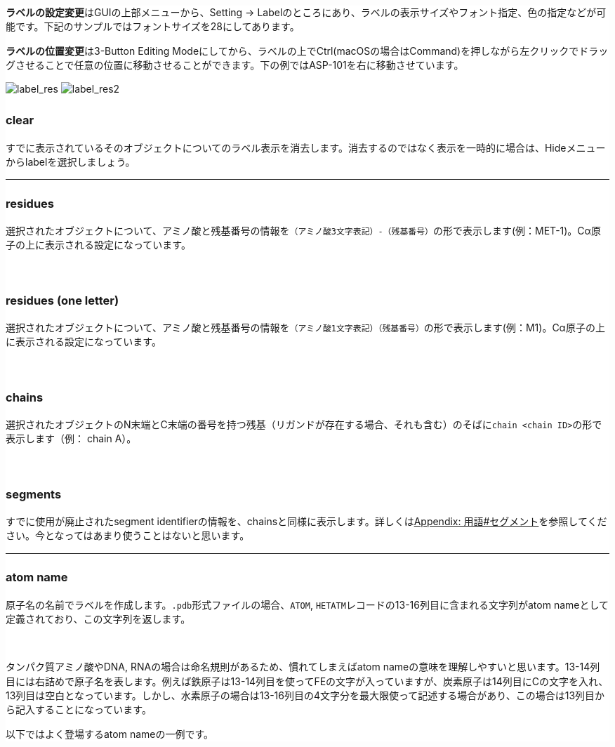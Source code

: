 **ラベルの設定変更**はGUIの上部メニューから、Setting -> Labelのところにあり、ラベルの表示サイズやフォント指定、色の指定などが可能です。下記のサンプルではフォントサイズを28にしてあります。

**ラベルの位置変更**は3-Button Editing Modeにしてから、ラベルの上でCtrl(macOSの場合はCommand)を押しながら左クリックでドラッグさせることで任意の位置に移動させることができます。下の例ではASP-101を右に移動させています。

<img src="./image/label/label_res.png" width="49%" alt="label_res">
<img src="./image/label/label_res2.png" width="49%" alt="label_res2">

### clear

すでに表示されているそのオブジェクトについてのラベル表示を消去します。消去するのではなく表示を一時的に場合は、Hideメニューからlabelを選択しましょう。

----

### residues

選択されたオブジェクトについて、アミノ酸と残基番号の情報を`（アミノ酸3文字表記）-（残基番号）`の形で表示します(例：MET-1)。Cα原子の上に表示される設定になっています。

<img src="./image/label/label_res.png" width="50%" alt="">

### residues (one letter)

選択されたオブジェクトについて、アミノ酸と残基番号の情報を`（アミノ酸1文字表記）（残基番号）`の形で表示します(例：M1)。Cα原子の上に表示される設定になっています。

<img src="./image/label/label_resone.png" width="50%" alt="">

### chains

選択されたオブジェクトのN末端とC末端の番号を持つ残基（リガンドが存在する場合、それも含む）のそばに`chain <chain ID>`の形で表示します（例： chain A）。

<img src="./image/label/label_chain.png" width="50%" alt="">

### segments

すでに使用が廃止されたsegment identifierの情報を、chainsと同様に表示します。詳しくは[Appendix: 用語#セグメント](../append01/term.md#セグメントsegment-identifier)を参照してください。今となってはあまり使うことはないと思います。

----

### atom name

原子名の名前でラベルを作成します。`.pdb`形式ファイルの場合、`ATOM`, `HETATM`レコードの13-16列目に含まれる文字列がatom nameとして定義されており、この文字列を返します。

<img src="./image/label/label_atomname.png" width="50%" alt="">

タンパク質アミノ酸やDNA, RNAの場合は命名規則があるため、慣れてしまえばatom nameの意味を理解しやすいと思います。13-14列目には右詰めで原子名を表します。例えば鉄原子は13-14列目を使ってFEの文字が入っていますが、炭素原子は14列目にCの文字を入れ、13列目は空白となっています。しかし、水素原子の場合は13-16列目の4文字分を最大限使って記述する場合があり、この場合は13列目から記入することになっています。

以下ではよく登場するatom nameの一例です。
